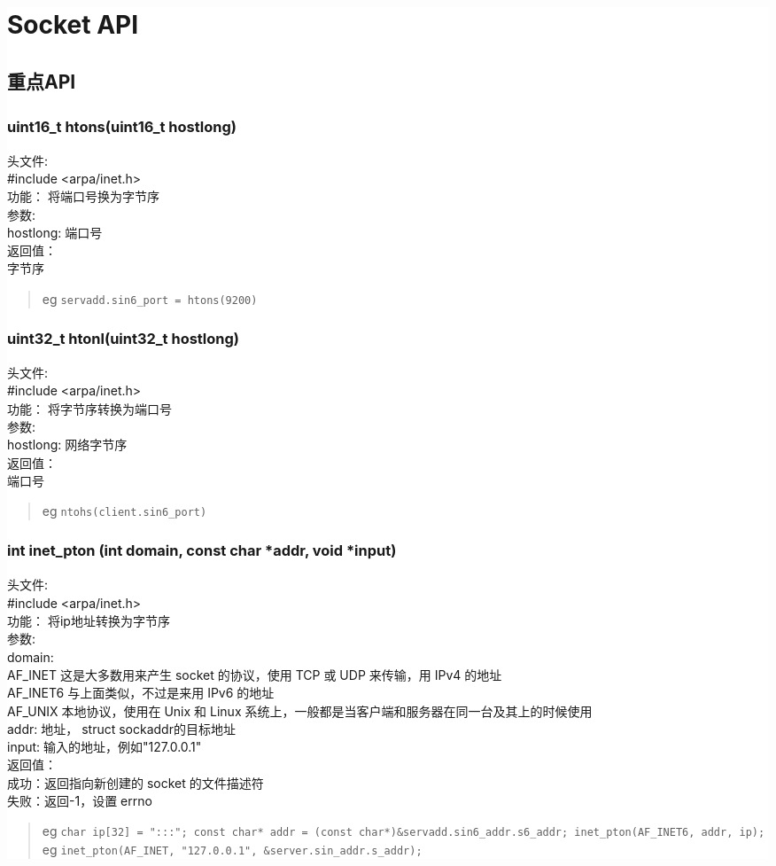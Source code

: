 Socket API
===

## 重点API

### uint16_t htons(uint16_t hostlong)
头文件:   
    #include <arpa/inet.h>   
功能：
    将端口号换为字节序       
参数:    
    hostlong: 端口号   
返回值：   
    字节序

>eg `servadd.sin6_port = htons(9200)`



### uint32_t htonl(uint32_t hostlong)
头文件:   
    #include <arpa/inet.h>   
功能：
    将字节序转换为端口号       
参数:    
    hostlong: 网络字节序   
返回值：   
    端口号

>eg `ntohs(client.sin6_port)`
    

### int inet_pton (int domain, const char *addr, void *input)
头文件:   
    #include <arpa/inet.h>   
功能：
    将ip地址转换为字节序        
参数:    
    domain:   
        AF_INET 这是大多数用来产生 socket 的协议，使用 TCP 或 UDP 来传输，用 IPv4 的地址   
        AF_INET6 与上面类似，不过是来用 IPv6 的地址    
        AF_UNIX 本地协议，使用在 Unix 和 Linux 系统上，一般都是当客户端和服务器在同一台及其上的时候使用       
    addr: 地址， struct sockaddr的目标地址    
    input: 输入的地址，例如"127.0.0.1"    
返回值：     
    成功：返回指向新创建的 socket 的文件描述符    
    失败：返回-1，设置 errno  

>eg `char ip[32] = ":::"; const char* addr = (const char*)&servadd.sin6_addr.s6_addr; inet_pton(AF_INET6, addr, ip);`    
> eg `inet_pton(AF_INET, "127.0.0.1", &server.sin_addr.s_addr);`
